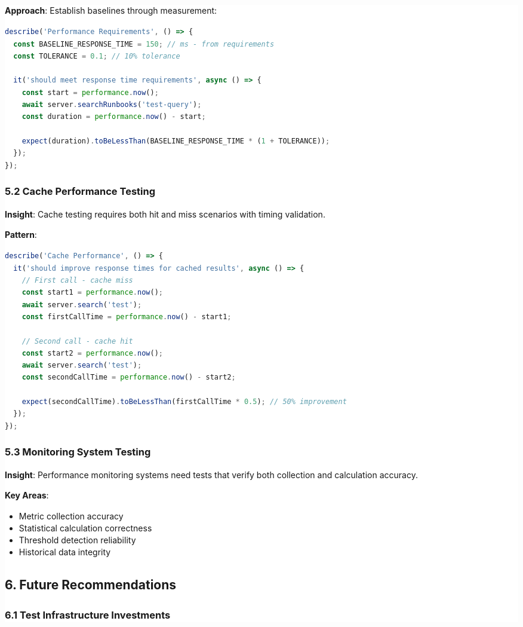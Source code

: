 **Approach**: Establish baselines through measurement:
```typescript
describe('Performance Requirements', () => {
  const BASELINE_RESPONSE_TIME = 150; // ms - from requirements
  const TOLERANCE = 0.1; // 10% tolerance
  
  it('should meet response time requirements', async () => {
    const start = performance.now();
    await server.searchRunbooks('test-query');
    const duration = performance.now() - start;
    
    expect(duration).toBeLessThan(BASELINE_RESPONSE_TIME * (1 + TOLERANCE));
  });
});
```

### 5.2 Cache Performance Testing
**Insight**: Cache testing requires both hit and miss scenarios with timing validation.

**Pattern**:
```typescript
describe('Cache Performance', () => {
  it('should improve response times for cached results', async () => {
    // First call - cache miss
    const start1 = performance.now();
    await server.search('test');
    const firstCallTime = performance.now() - start1;
    
    // Second call - cache hit
    const start2 = performance.now();
    await server.search('test');
    const secondCallTime = performance.now() - start2;
    
    expect(secondCallTime).toBeLessThan(firstCallTime * 0.5); // 50% improvement
  });
});
```

### 5.3 Monitoring System Testing
**Insight**: Performance monitoring systems need tests that verify both collection and calculation accuracy.

**Key Areas**:
- Metric collection accuracy
- Statistical calculation correctness
- Threshold detection reliability
- Historical data integrity

## 6. Future Recommendations

### 6.1 Test Infrastructure Investments

